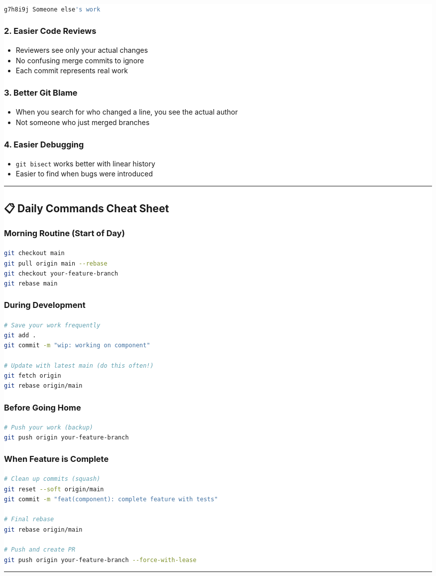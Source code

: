 ```bash
g7h8i9j Someone else's work
```

### **2. Easier Code Reviews**
- Reviewers see only your actual changes
- No confusing merge commits to ignore
- Each commit represents real work

### **3. Better Git Blame**
- When you search for who changed a line, you see the actual author
- Not someone who just merged branches

### **4. Easier Debugging**
- `git bisect` works better with linear history
- Easier to find when bugs were introduced

---

## 📋 Daily Commands Cheat Sheet

### **Morning Routine (Start of Day)**
```bash
git checkout main
git pull origin main --rebase
git checkout your-feature-branch
git rebase main
```

### **During Development**
```bash
# Save your work frequently
git add .
git commit -m "wip: working on component"

# Update with latest main (do this often!)
git fetch origin
git rebase origin/main
```

### **Before Going Home**
```bash
# Push your work (backup)
git push origin your-feature-branch
```

### **When Feature is Complete**
```bash
# Clean up commits (squash)
git reset --soft origin/main
git commit -m "feat(component): complete feature with tests"

# Final rebase
git rebase origin/main

# Push and create PR
git push origin your-feature-branch --force-with-lease
```

---